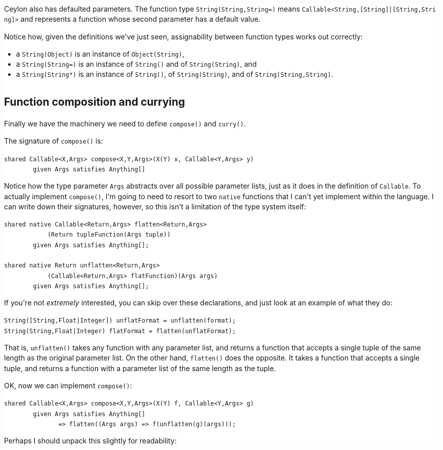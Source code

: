 Ceylon also has defaulted parameters. The function type `String(String,String=)`
means `Callable<String,[String]|[String,String]>` and represents a function whose
second parameter has a default value.

Notice how, given the definitions we've just seen, assignability between function
types works out correctly:

- a `String(Object)` is an instance of `Object(String)`,
- a `String(String=)` is an instance of `String()` and of `String(String)`, and
- a `String(String*)` is an instance of `String()`, of `String(String)`, and of 
  `String(String,String)`.

Function composition and currying
---------------------------------
Finally we have the machinery we need to define `compose()` and `curry()`.

The signature of `compose()` is:


    shared Callable<X,Args> compose<X,Y,Args>(X(Y) x, Callable<Y,Args> y) 
            given Args satisfies Anything[]

Notice how the type parameter `Args` abstracts over all possible parameter lists,
just as it does in the definition of `Callable`. To actually implement `compose()`,
I'm going to need to resort to two `native` functions that I can't yet implement
within the language. I can write down their signatures, however, so this isn't
a limitation of the type system itself:


    shared native Callable<Return,Args> flatten<Return,Args>
                (Return tupleFunction(Args tuple))
            given Args satisfies Anything[];

    shared native Return unflatten<Return,Args>
                (Callable<Return,Args> flatFunction)(Args args)
            given Args satisfies Anything[];

If you're not _extremely_ interested, you can skip over these declarations, and
just look at an example of what they do:


    String([String,Float|Integer]) unflatFormat = unflatten(format);
    String(String,Float|Integer) flatFormat = flatten(unflatFormat);

That is, `unflatten()` takes any function with any parameter list, and returns a 
function that accepts a single tuple of the same length as the original parameter
list. On the other hand, `flatten()` does the opposite. It takes a function that 
accepts a single tuple, and returns a function with a parameter list of the same 
length as the tuple.

OK, now we can implement `compose()`:


    shared Callable<X,Args> compose<X,Y,Args>(X(Y) f, Callable<Y,Args> g) 
            given Args satisfies Anything[]
                   => flatten((Args args) => f(unflatten(g)(args)));

Perhaps I should unpack this slightly for readability:
